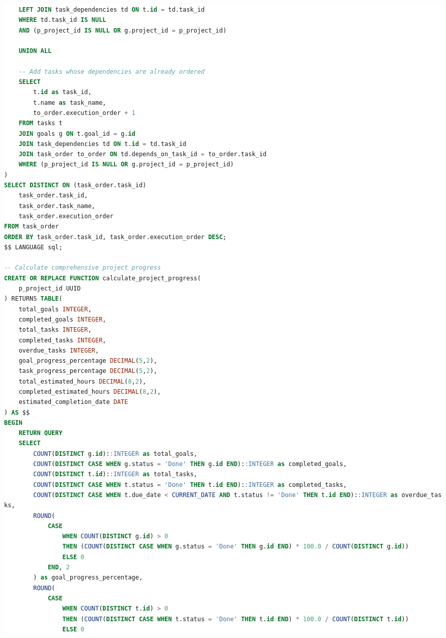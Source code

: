 ```sql
    LEFT JOIN task_dependencies td ON t.id = td.task_id
    WHERE td.task_id IS NULL
    AND (p_project_id IS NULL OR g.project_id = p_project_id)
    
    UNION ALL
    
    -- Add tasks whose dependencies are already ordered
    SELECT
        t.id as task_id,
        t.name as task_name,
        to_order.execution_order + 1
    FROM tasks t
    JOIN goals g ON t.goal_id = g.id
    JOIN task_dependencies td ON t.id = td.task_id
    JOIN task_order to_order ON td.depends_on_task_id = to_order.task_id
    WHERE (p_project_id IS NULL OR g.project_id = p_project_id)
)
SELECT DISTINCT ON (task_order.task_id)
    task_order.task_id,
    task_order.task_name,
    task_order.execution_order
FROM task_order
ORDER BY task_order.task_id, task_order.execution_order DESC;
$$ LANGUAGE sql;

-- Calculate comprehensive project progress
CREATE OR REPLACE FUNCTION calculate_project_progress(
    p_project_id UUID
) RETURNS TABLE(
    total_goals INTEGER,
    completed_goals INTEGER,
    total_tasks INTEGER,
    completed_tasks INTEGER,
    overdue_tasks INTEGER,
    goal_progress_percentage DECIMAL(5,2),
    task_progress_percentage DECIMAL(5,2),
    total_estimated_hours DECIMAL(8,2),
    completed_estimated_hours DECIMAL(8,2),
    estimated_completion_date DATE
) AS $$
BEGIN
    RETURN QUERY
    SELECT 
        COUNT(DISTINCT g.id)::INTEGER as total_goals,
        COUNT(DISTINCT CASE WHEN g.status = 'Done' THEN g.id END)::INTEGER as completed_goals,
        COUNT(DISTINCT t.id)::INTEGER as total_tasks,
        COUNT(DISTINCT CASE WHEN t.status = 'Done' THEN t.id END)::INTEGER as completed_tasks,
        COUNT(DISTINCT CASE WHEN t.due_date < CURRENT_DATE AND t.status != 'Done' THEN t.id END)::INTEGER as overdue_tasks,
        ROUND(
            CASE 
                WHEN COUNT(DISTINCT g.id) > 0 
                THEN (COUNT(DISTINCT CASE WHEN g.status = 'Done' THEN g.id END) * 100.0 / COUNT(DISTINCT g.id))
                ELSE 0 
            END, 2
        ) as goal_progress_percentage,
        ROUND(
            CASE 
                WHEN COUNT(DISTINCT t.id) > 0 
                THEN (COUNT(DISTINCT CASE WHEN t.status = 'Done' THEN t.id END) * 100.0 / COUNT(DISTINCT t.id))
                ELSE 0 
```